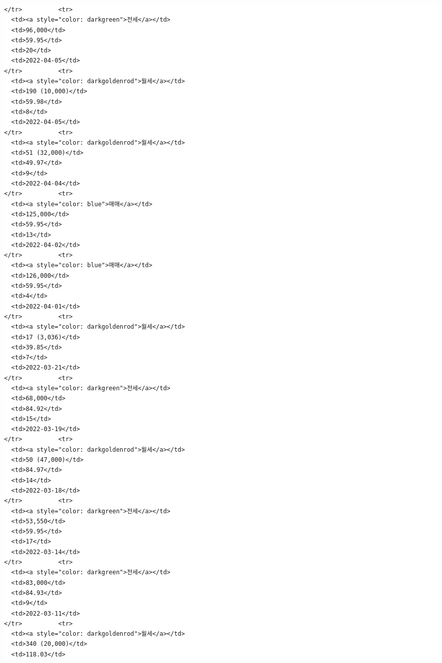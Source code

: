     </tr>          <tr>
      <td><a style="color: darkgreen">전세</a></td>
      <td>96,000</td>
      <td>59.95</td>
      <td>20</td>
      <td>2022-04-05</td>
    </tr>          <tr>
      <td><a style="color: darkgoldenrod">월세</a></td>
      <td>190 (10,000)</td>
      <td>59.98</td>
      <td>8</td>
      <td>2022-04-05</td>
    </tr>          <tr>
      <td><a style="color: darkgoldenrod">월세</a></td>
      <td>51 (32,000)</td>
      <td>49.97</td>
      <td>9</td>
      <td>2022-04-04</td>
    </tr>          <tr>
      <td><a style="color: blue">매매</a></td>
      <td>125,000</td>
      <td>59.95</td>
      <td>13</td>
      <td>2022-04-02</td>
    </tr>          <tr>
      <td><a style="color: blue">매매</a></td>
      <td>126,000</td>
      <td>59.95</td>
      <td>4</td>
      <td>2022-04-01</td>
    </tr>          <tr>
      <td><a style="color: darkgoldenrod">월세</a></td>
      <td>17 (3,036)</td>
      <td>39.85</td>
      <td>7</td>
      <td>2022-03-21</td>
    </tr>          <tr>
      <td><a style="color: darkgreen">전세</a></td>
      <td>68,000</td>
      <td>84.92</td>
      <td>15</td>
      <td>2022-03-19</td>
    </tr>          <tr>
      <td><a style="color: darkgoldenrod">월세</a></td>
      <td>50 (47,000)</td>
      <td>84.97</td>
      <td>14</td>
      <td>2022-03-18</td>
    </tr>          <tr>
      <td><a style="color: darkgreen">전세</a></td>
      <td>53,550</td>
      <td>59.95</td>
      <td>17</td>
      <td>2022-03-14</td>
    </tr>          <tr>
      <td><a style="color: darkgreen">전세</a></td>
      <td>83,000</td>
      <td>84.93</td>
      <td>9</td>
      <td>2022-03-11</td>
    </tr>          <tr>
      <td><a style="color: darkgoldenrod">월세</a></td>
      <td>340 (20,000)</td>
      <td>118.03</td>